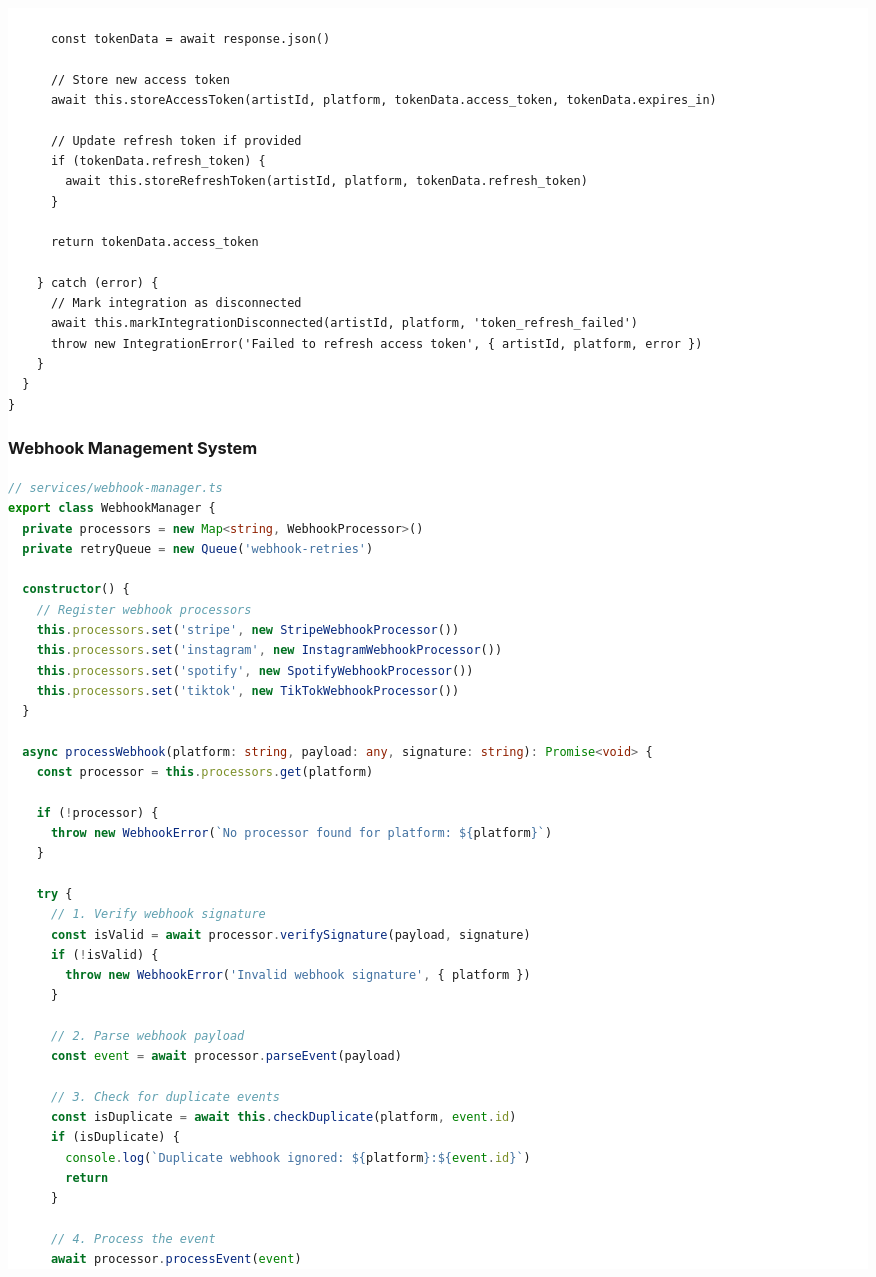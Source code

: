 ```

      const tokenData = await response.json()
      
      // Store new access token
      await this.storeAccessToken(artistId, platform, tokenData.access_token, tokenData.expires_in)
      
      // Update refresh token if provided
      if (tokenData.refresh_token) {
        await this.storeRefreshToken(artistId, platform, tokenData.refresh_token)
      }
      
      return tokenData.access_token
      
    } catch (error) {
      // Mark integration as disconnected
      await this.markIntegrationDisconnected(artistId, platform, 'token_refresh_failed')
      throw new IntegrationError('Failed to refresh access token', { artistId, platform, error })
    }
  }
}
```

### Webhook Management System
```typescript
// services/webhook-manager.ts
export class WebhookManager {
  private processors = new Map<string, WebhookProcessor>()
  private retryQueue = new Queue('webhook-retries')

  constructor() {
    // Register webhook processors
    this.processors.set('stripe', new StripeWebhookProcessor())
    this.processors.set('instagram', new InstagramWebhookProcessor())
    this.processors.set('spotify', new SpotifyWebhookProcessor())
    this.processors.set('tiktok', new TikTokWebhookProcessor())
  }

  async processWebhook(platform: string, payload: any, signature: string): Promise<void> {
    const processor = this.processors.get(platform)
    
    if (!processor) {
      throw new WebhookError(`No processor found for platform: ${platform}`)
    }

    try {
      // 1. Verify webhook signature
      const isValid = await processor.verifySignature(payload, signature)
      if (!isValid) {
        throw new WebhookError('Invalid webhook signature', { platform })
      }

      // 2. Parse webhook payload
      const event = await processor.parseEvent(payload)
      
      // 3. Check for duplicate events
      const isDuplicate = await this.checkDuplicate(platform, event.id)
      if (isDuplicate) {
        console.log(`Duplicate webhook ignored: ${platform}:${event.id}`)
        return
      }

      // 4. Process the event
      await processor.processEvent(event)
```